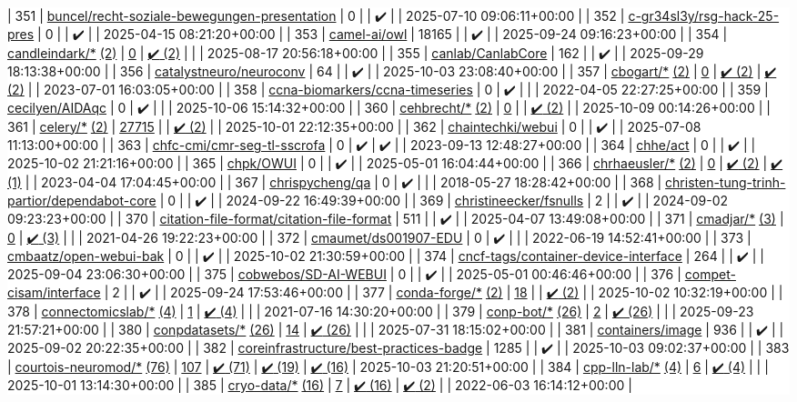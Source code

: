 | 351 | [buncel/recht-soziale-bewegungen-presentation](https://github.com/buncel/recht-soziale-bewegungen-presentation) | 0 |  | :heavy_check_mark: |  | 2025-07-10 09:06:11+00:00 |
| 352 | [c-gr34sl3y/rsg-hack-25-pres](https://github.com/c-gr34sl3y/rsg-hack-25-pres) | 0 |  | :heavy_check_mark: |  | 2025-04-15 08:21:20+00:00 |
| 353 | [camel-ai/owl](https://github.com/camel-ai/owl) | 18165 |  | :heavy_check_mark: |  | 2025-09-24 09:16:23+00:00 |
| 354 | [candleindark/*](https://github.com/candleindark) [(2)](READMEs/candleindark.md) | [0](READMEs/candleindark.md) | [:heavy_check_mark: (2)](READMEs/candleindark.md) |  |  | 2025-08-17 20:56:18+00:00 |
| 355 | [canlab/CanlabCore](https://github.com/canlab/CanlabCore) | 162 |  | :heavy_check_mark: |  | 2025-09-29 18:13:38+00:00 |
| 356 | [catalystneuro/neuroconv](https://github.com/catalystneuro/neuroconv) | 64 |  | :heavy_check_mark: |  | 2025-10-03 23:08:40+00:00 |
| 357 | [cbogart/*](https://github.com/cbogart) [(2)](READMEs/cbogart.md) | [0](READMEs/cbogart.md) | [:heavy_check_mark: (2)](READMEs/cbogart.md) | [:heavy_check_mark: (2)](READMEs/cbogart.md) |  | 2023-07-01 16:03:05+00:00 |
| 358 | [ccna-biomarkers/ccna-timeseries](https://github.com/ccna-biomarkers/ccna-timeseries) | 0 | :heavy_check_mark: |  |  | 2022-04-05 22:27:25+00:00 |
| 359 | [cecilyen/AIDAqc](https://github.com/cecilyen/AIDAqc) | 0 | :heavy_check_mark: |  |  | 2025-10-06 15:14:32+00:00 |
| 360 | [cehbrecht/*](https://github.com/cehbrecht) [(2)](READMEs/cehbrecht.md) | [0](READMEs/cehbrecht.md) |  | [:heavy_check_mark: (2)](READMEs/cehbrecht.md) |  | 2025-10-09 00:14:26+00:00 |
| 361 | [celery/*](https://github.com/celery) [(2)](READMEs/celery.md) | [27715](READMEs/celery.md) |  | [:heavy_check_mark: (2)](READMEs/celery.md) |  | 2025-10-01 22:12:35+00:00 |
| 362 | [chaintechki/webui](https://github.com/chaintechki/webui) | 0 |  | :heavy_check_mark: |  | 2025-07-08 11:13:00+00:00 |
| 363 | [chfc-cmi/cmr-seg-tl-sscrofa](https://github.com/chfc-cmi/cmr-seg-tl-sscrofa) | 0 | :heavy_check_mark: | :heavy_check_mark: |  | 2023-09-13 12:48:27+00:00 |
| 364 | [chhe/act](https://github.com/chhe/act) | 0 |  | :heavy_check_mark: |  | 2025-10-02 21:21:16+00:00 |
| 365 | [chpk/OWUI](https://github.com/chpk/OWUI) | 0 |  | :heavy_check_mark: |  | 2025-05-01 16:04:44+00:00 |
| 366 | [chrhaeusler/*](https://github.com/chrhaeusler) [(2)](READMEs/chrhaeusler.md) | [0](READMEs/chrhaeusler.md) | [:heavy_check_mark: (2)](READMEs/chrhaeusler.md) | [:heavy_check_mark: (1)](READMEs/chrhaeusler.md) |  | 2023-04-04 17:04:45+00:00 |
| 367 | [chrispycheng/qa](https://github.com/chrispycheng/qa) | 0 | :heavy_check_mark: |  |  | 2018-05-27 18:28:42+00:00 |
| 368 | [christen-tung-trinh-partior/dependabot-core](https://github.com/christen-tung-trinh-partior/dependabot-core) | 0 |  | :heavy_check_mark: |  | 2024-09-22 16:49:39+00:00 |
| 369 | [christineecker/fsnulls](https://github.com/christineecker/fsnulls) | 2 |  | :heavy_check_mark: |  | 2024-09-02 09:23:23+00:00 |
| 370 | [citation-file-format/citation-file-format](https://github.com/citation-file-format/citation-file-format) | 511 |  | :heavy_check_mark: |  | 2025-04-07 13:49:08+00:00 |
| 371 | [cmadjar/*](https://github.com/cmadjar) [(3)](READMEs/cmadjar.md) | [0](READMEs/cmadjar.md) | [:heavy_check_mark: (3)](READMEs/cmadjar.md) |  |  | 2021-04-26 19:22:23+00:00 |
| 372 | [cmaumet/ds001907-EDU](https://github.com/cmaumet/ds001907-EDU) | 0 | :heavy_check_mark: |  |  | 2022-06-19 14:52:41+00:00 |
| 373 | [cmbaatz/open-webui-bak](https://github.com/cmbaatz/open-webui-bak) | 0 |  | :heavy_check_mark: |  | 2025-10-02 21:30:59+00:00 |
| 374 | [cncf-tags/container-device-interface](https://github.com/cncf-tags/container-device-interface) | 264 |  | :heavy_check_mark: |  | 2025-09-04 23:06:30+00:00 |
| 375 | [cobwebos/SD-AI-WEBUI](https://github.com/cobwebos/SD-AI-WEBUI) | 0 |  | :heavy_check_mark: |  | 2025-05-01 00:46:46+00:00 |
| 376 | [compet-cisam/interface](https://github.com/compet-cisam/interface) | 2 |  | :heavy_check_mark: |  | 2025-09-24 17:53:46+00:00 |
| 377 | [conda-forge/*](https://github.com/conda-forge) [(2)](READMEs/conda-forge.md) | [18](READMEs/conda-forge.md) |  | [:heavy_check_mark: (2)](READMEs/conda-forge.md) |  | 2025-10-02 10:32:19+00:00 |
| 378 | [connectomicslab/*](https://github.com/connectomicslab) [(4)](READMEs/connectomicslab.md) | [1](READMEs/connectomicslab.md) | [:heavy_check_mark: (4)](READMEs/connectomicslab.md) |  |  | 2021-07-16 14:30:20+00:00 |
| 379 | [conp-bot/*](https://github.com/conp-bot) [(26)](READMEs/conp-bot.md) | [2](READMEs/conp-bot.md) | [:heavy_check_mark: (26)](READMEs/conp-bot.md) |  |  | 2025-09-23 21:57:21+00:00 |
| 380 | [conpdatasets/*](https://github.com/conpdatasets) [(26)](READMEs/conpdatasets.md) | [14](READMEs/conpdatasets.md) | [:heavy_check_mark: (26)](READMEs/conpdatasets.md) |  |  | 2025-07-31 18:15:02+00:00 |
| 381 | [containers/image](https://github.com/containers/image) | 936 |  | :heavy_check_mark: |  | 2025-09-02 20:22:35+00:00 |
| 382 | [coreinfrastructure/best-practices-badge](https://github.com/coreinfrastructure/best-practices-badge) | 1285 |  | :heavy_check_mark: |  | 2025-10-03 09:02:37+00:00 |
| 383 | [courtois-neuromod/*](https://github.com/courtois-neuromod) [(76)](READMEs/courtois-neuromod.md) | [107](READMEs/courtois-neuromod.md) | [:heavy_check_mark: (71)](READMEs/courtois-neuromod.md) | [:heavy_check_mark: (19)](READMEs/courtois-neuromod.md) | [:heavy_check_mark: (16)](READMEs/courtois-neuromod.md) | 2025-10-03 21:20:51+00:00 |
| 384 | [cpp-lln-lab/*](https://github.com/cpp-lln-lab) [(4)](READMEs/cpp-lln-lab.md) | [6](READMEs/cpp-lln-lab.md) | [:heavy_check_mark: (4)](READMEs/cpp-lln-lab.md) |  |  | 2025-10-01 13:14:30+00:00 |
| 385 | [cryo-data/*](https://github.com/cryo-data) [(16)](READMEs/cryo-data.md) | [7](READMEs/cryo-data.md) | [:heavy_check_mark: (16)](READMEs/cryo-data.md) | [:heavy_check_mark: (2)](READMEs/cryo-data.md) |  | 2022-06-03 16:14:12+00:00 |